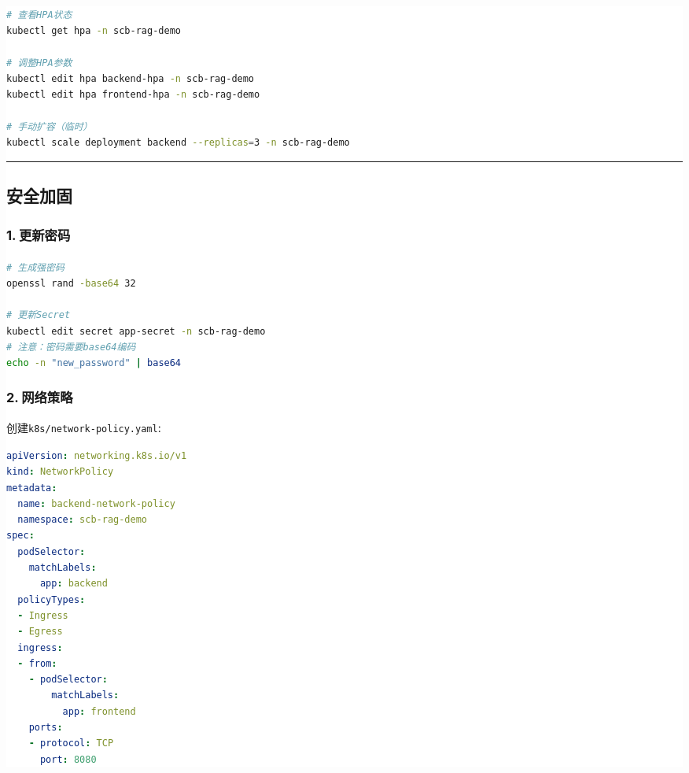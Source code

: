 ```bash
# 查看HPA状态
kubectl get hpa -n scb-rag-demo

# 调整HPA参数
kubectl edit hpa backend-hpa -n scb-rag-demo
kubectl edit hpa frontend-hpa -n scb-rag-demo

# 手动扩容（临时）
kubectl scale deployment backend --replicas=3 -n scb-rag-demo
```

---

## 安全加固

### 1. 更新密码

```bash
# 生成强密码
openssl rand -base64 32

# 更新Secret
kubectl edit secret app-secret -n scb-rag-demo
# 注意：密码需要base64编码
echo -n "new_password" | base64
```

### 2. 网络策略

创建`k8s/network-policy.yaml`:

```yaml
apiVersion: networking.k8s.io/v1
kind: NetworkPolicy
metadata:
  name: backend-network-policy
  namespace: scb-rag-demo
spec:
  podSelector:
    matchLabels:
      app: backend
  policyTypes:
  - Ingress
  - Egress
  ingress:
  - from:
    - podSelector:
        matchLabels:
          app: frontend
    ports:
    - protocol: TCP
      port: 8080
```
